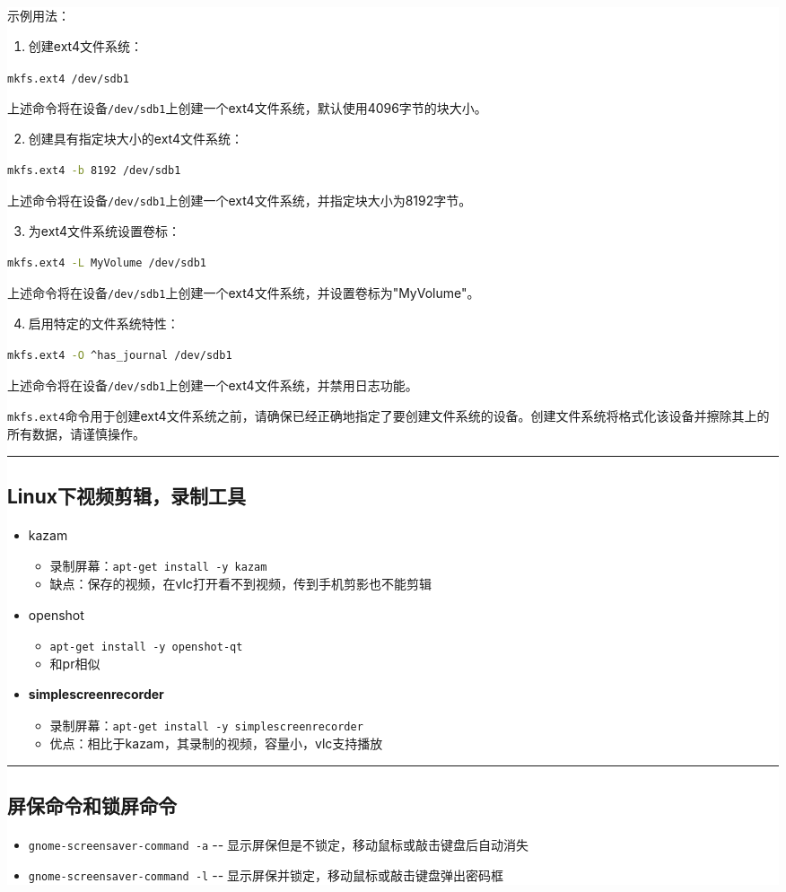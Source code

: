 示例用法：

1. 创建ext4文件系统：

```bash
mkfs.ext4 /dev/sdb1
```

上述命令将在设备`/dev/sdb1`上创建一个ext4文件系统，默认使用4096字节的块大小。

2. 创建具有指定块大小的ext4文件系统：

```bash
mkfs.ext4 -b 8192 /dev/sdb1
```

上述命令将在设备`/dev/sdb1`上创建一个ext4文件系统，并指定块大小为8192字节。

3. 为ext4文件系统设置卷标：

```bash
mkfs.ext4 -L MyVolume /dev/sdb1
```

上述命令将在设备`/dev/sdb1`上创建一个ext4文件系统，并设置卷标为"MyVolume"。

4. 启用特定的文件系统特性：

```bash
mkfs.ext4 -O ^has_journal /dev/sdb1
```

上述命令将在设备`/dev/sdb1`上创建一个ext4文件系统，并禁用日志功能。

`mkfs.ext4`命令用于创建ext4文件系统之前，请确保已经正确地指定了要创建文件系统的设备。创建文件系统将格式化该设备并擦除其上的所有数据，请谨慎操作。

---

## Linux下视频剪辑，录制工具

+ kazam 
  - 录制屏幕：`apt-get install -y kazam`
  - 缺点：保存的视频，在vlc打开看不到视频，传到手机剪影也不能剪辑

+ openshot
  - `apt-get install -y openshot-qt`
  - 和pr相似

+ **simplescreenrecorder**
  - 录制屏幕：`apt-get install -y simplescreenrecorder`
  - 优点：相比于kazam，其录制的视频，容量小，vlc支持播放

---

## 屏保命令和锁屏命令

+ `gnome-screensaver-command -a`  --  显示屏保但是不锁定，移动鼠标或敲击键盘后自动消失

+ `gnome-screensaver-command -l`  --  显示屏保并锁定，移动鼠标或敲击键盘弹出密码框
